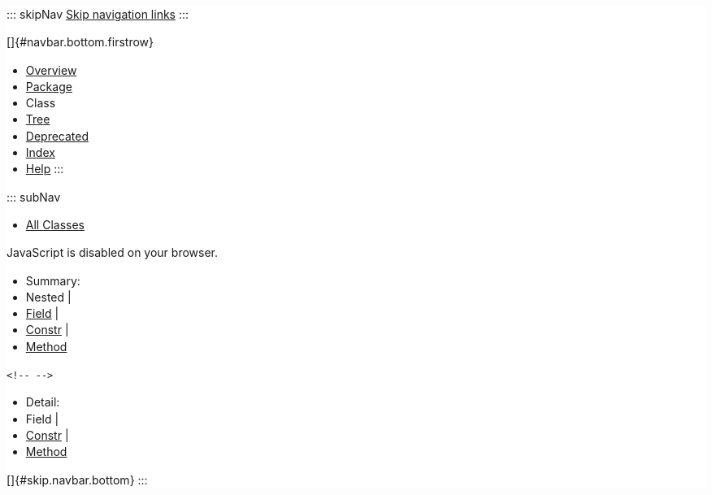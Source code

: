 ::: skipNav
[Skip navigation links](#skip.navbar.bottom "Skip navigation links")
:::

[]{#navbar.bottom.firstrow}

-   [Overview](../../../../index.html)
-   [Package](package-summary.html)
-   Class
-   [Tree](package-tree.html)
-   [Deprecated](../../../../deprecated-list.html)
-   [Index](../../../../index-all.html)
-   [Help](../../../../help-doc.html)
:::

::: subNav
-   [All Classes](../../../../allclasses.html)

<div>

<div>

JavaScript is disabled on your browser.

</div>

</div>

<div>

-   Summary: 
-   Nested \| 
-   [Field](#field.summary) \| 
-   [Constr](#constructor.summary) \| 
-   [Method](#method.summary)

```{=html}
<!-- -->
```
-   Detail: 
-   Field \| 
-   [Constr](#constructor.detail) \| 
-   [Method](#method.detail)

</div>

[]{#skip.navbar.bottom}
:::
